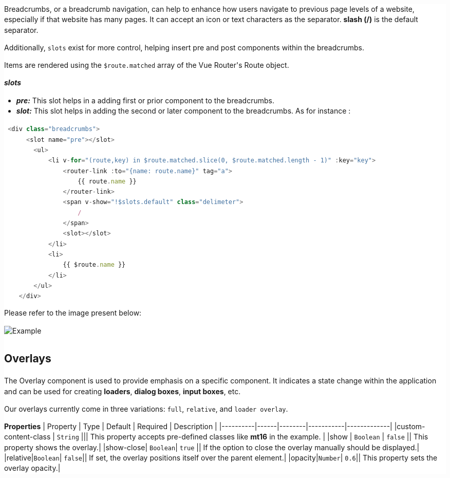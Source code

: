 Breadcrumbs, or a breadcrumb navigation, can help to enhance how users navigate to previous page levels of a website, especially if that website has many pages. It can accept an icon or text characters as the separator. **slash (/)** is the default separator.

Additionally, `slots` exist for more control, helping insert pre and post components within the breadcrumbs.

Items are rendered using the `$route.matched` array of the Vue Router's Route object.

**_slots_**

-   **_pre:_** This slot helps in a adding first or prior component to the breadcrumbs.
-   **_slot:_** This slot helps in adding the second or later component to the breadcrumbs. As for instance :

```js
 <div class="breadcrumbs">
      <slot name="pre"></slot>
        <ul>
            <li v-for="(route,key) in $route.matched.slice(0, $route.matched.length - 1)" :key="key">
                <router-link :to="{name: route.name}" tag="a">
                    {{ route.name }}
                </router-link>
                <span v-show="!$slots.default" class="delimeter">
                    /
                </span>
                <slot></slot>
            </li>
            <li>
                {{ $route.name }}
            </li>
        </ul>
    </div>
```

Please refer to the image present below:

![Example](/assets/components/breadcrumbs.png)

## Overlays

The Overlay component is used to provide emphasis on a specific component. It indicates a state change within the application and can be used for creating **loaders**, **dialog boxes**, **input boxes**, etc.

Our overlays currently come in three variations: `full`, `relative`, and `loader overlay`.

**Properties**
| Property | Type | Default | Required | Description |
|----------|------|--------|-----------|-------------|
|custom-content-class | `String` ||| This property accepts pre-defined classes like **mt16** in the example. |
|show | `Boolean` | `false` || This property shows the overlay.|
|show-close| `Boolean`| `true` || If the option to close the overlay manually should be displayed.|
|relative|`Boolean`| `false`|| If set, the overlay positions itself over the parent element.|
|opacity|`Number`| `0.6`|| This property sets the overlay opacity.|
